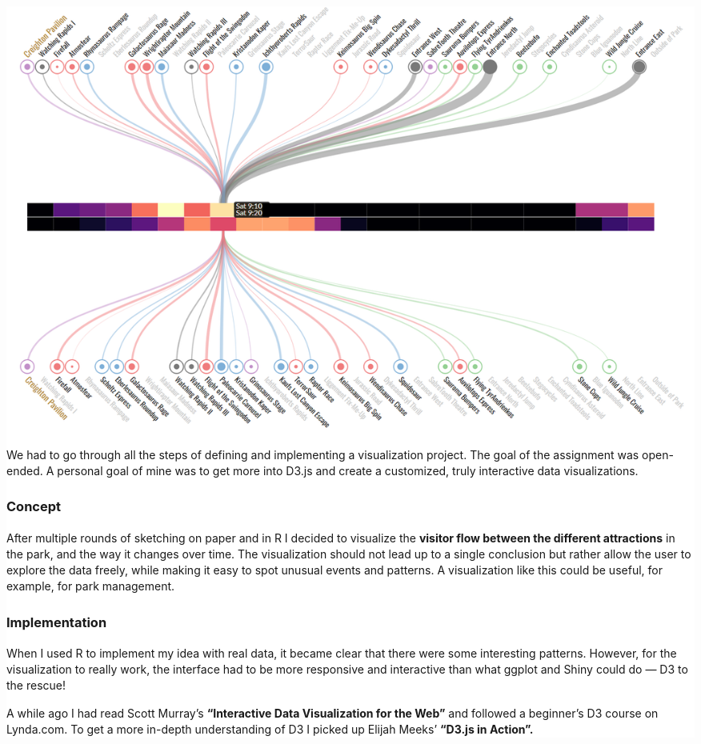   <img src="./images/finalscreenshot.png"/>
</div>

We had to go through all the steps of defining and implementing a visualization project. The goal of the assignment was open-ended. A personal goal of mine was to get more into D3.js and create a customized, truly interactive data visualizations.

### Concept

After multiple rounds of sketching on paper and in R I decided to visualize the **visitor flow between the different attractions** in the park, and the way it changes over time. The visualization should not lead up to a single conclusion but rather allow the user to explore the data freely, while making it easy to spot unusual events and patterns. A visualization like this could be useful, for example, for park management.


### Implementation

When I used R to implement my idea with real data, it became clear that there were some interesting patterns. However, for the visualization to really work, the interface had to be more responsive and interactive than what ggplot and Shiny could do — D3 to the rescue!

A while ago I had read Scott Murray’s **“Interactive Data Visualization for the Web”** and followed a beginner’s D3 course on Lynda.com. To get a more in-depth understanding of D3 I picked up Elijah Meeks’ **“D3.js in Action”.**
